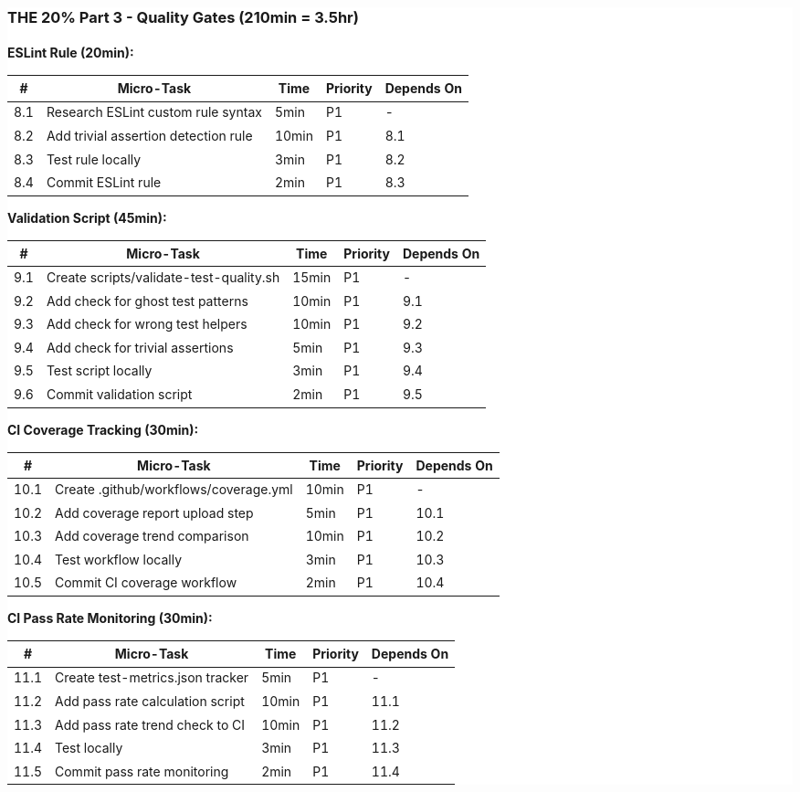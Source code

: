 ### THE 20% Part 3 - Quality Gates (210min = 3.5hr)

**ESLint Rule (20min):**

| # | Micro-Task | Time | Priority | Depends On |
|---|------------|------|----------|------------|
| 8.1 | Research ESLint custom rule syntax | 5min | P1 | - |
| 8.2 | Add trivial assertion detection rule | 10min | P1 | 8.1 |
| 8.3 | Test rule locally | 3min | P1 | 8.2 |
| 8.4 | Commit ESLint rule | 2min | P1 | 8.3 |

**Validation Script (45min):**

| # | Micro-Task | Time | Priority | Depends On |
|---|------------|------|----------|------------|
| 9.1 | Create scripts/validate-test-quality.sh | 15min | P1 | - |
| 9.2 | Add check for ghost test patterns | 10min | P1 | 9.1 |
| 9.3 | Add check for wrong test helpers | 10min | P1 | 9.2 |
| 9.4 | Add check for trivial assertions | 5min | P1 | 9.3 |
| 9.5 | Test script locally | 3min | P1 | 9.4 |
| 9.6 | Commit validation script | 2min | P1 | 9.5 |

**CI Coverage Tracking (30min):**

| # | Micro-Task | Time | Priority | Depends On |
|---|------------|------|----------|------------|
| 10.1 | Create .github/workflows/coverage.yml | 10min | P1 | - |
| 10.2 | Add coverage report upload step | 5min | P1 | 10.1 |
| 10.3 | Add coverage trend comparison | 10min | P1 | 10.2 |
| 10.4 | Test workflow locally | 3min | P1 | 10.3 |
| 10.5 | Commit CI coverage workflow | 2min | P1 | 10.4 |

**CI Pass Rate Monitoring (30min):**

| # | Micro-Task | Time | Priority | Depends On |
|---|------------|------|----------|------------|
| 11.1 | Create test-metrics.json tracker | 5min | P1 | - |
| 11.2 | Add pass rate calculation script | 10min | P1 | 11.1 |
| 11.3 | Add pass rate trend check to CI | 10min | P1 | 11.2 |
| 11.4 | Test locally | 3min | P1 | 11.3 |
| 11.5 | Commit pass rate monitoring | 2min | P1 | 11.4 |
